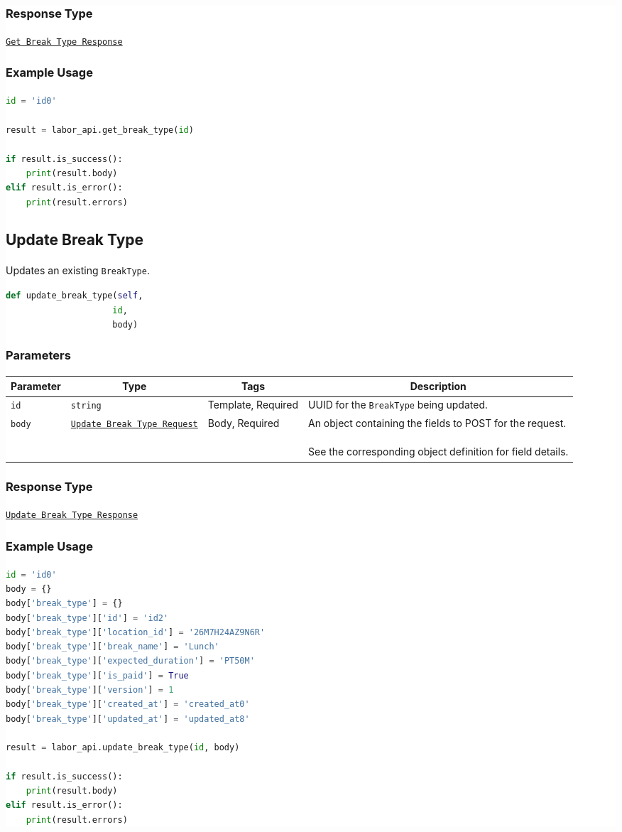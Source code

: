 ### Response Type

[`Get Break Type Response`](/doc/models/get-break-type-response.md)

### Example Usage

```python
id = 'id0'

result = labor_api.get_break_type(id)

if result.is_success():
    print(result.body)
elif result.is_error():
    print(result.errors)
```

## Update Break Type

Updates an existing `BreakType`.

```python
def update_break_type(self,
                     id,
                     body)
```

### Parameters

| Parameter | Type | Tags | Description |
|  --- | --- | --- | --- |
| `id` | `string` | Template, Required | UUID for the `BreakType` being updated. |
| `body` | [`Update Break Type Request`](/doc/models/update-break-type-request.md) | Body, Required | An object containing the fields to POST for the request.<br><br>See the corresponding object definition for field details. |

### Response Type

[`Update Break Type Response`](/doc/models/update-break-type-response.md)

### Example Usage

```python
id = 'id0'
body = {}
body['break_type'] = {}
body['break_type']['id'] = 'id2'
body['break_type']['location_id'] = '26M7H24AZ9N6R'
body['break_type']['break_name'] = 'Lunch'
body['break_type']['expected_duration'] = 'PT50M'
body['break_type']['is_paid'] = True
body['break_type']['version'] = 1
body['break_type']['created_at'] = 'created_at0'
body['break_type']['updated_at'] = 'updated_at8'

result = labor_api.update_break_type(id, body)

if result.is_success():
    print(result.body)
elif result.is_error():
    print(result.errors)
```
